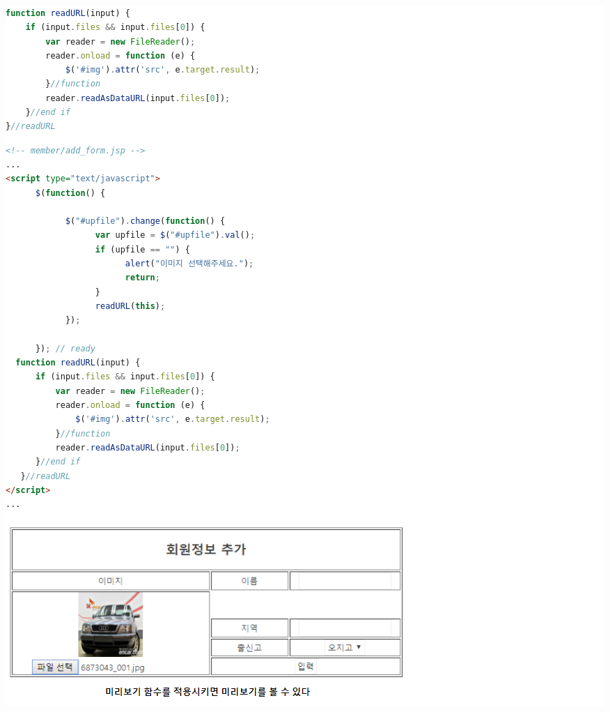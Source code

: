 ```javascript
function readURL(input) {
    if (input.files && input.files[0]) {
        var reader = new FileReader();
        reader.onload = function (e) {
            $('#img').attr('src', e.target.result);
        }//function
        reader.readAsDataURL(input.files[0]);
    }//end if
}//readURL
```

```html
<!-- member/add_form.jsp -->
...
<script type="text/javascript">
      $(function() {
            
            $("#upfile").change(function() {
                  var upfile = $("#upfile").val();
                  if (upfile == "") {
                        alert("이미지 선택해주세요.");
                        return;
                  }
                  readURL(this);
            });
            
      }); // ready
  function readURL(input) {
      if (input.files && input.files[0]) {
          var reader = new FileReader();
          reader.onload = function (e) {
              $('#img').attr('src', e.target.result);
          }//function
          reader.readAsDataURL(input.files[0]);
      }//end if
   }//readURL
</script>
...
```

![05](https://github.com/younggeun0/younggeun0.github.io/blob/master/_posts/img/javaEe/42/05.png?raw=true)
